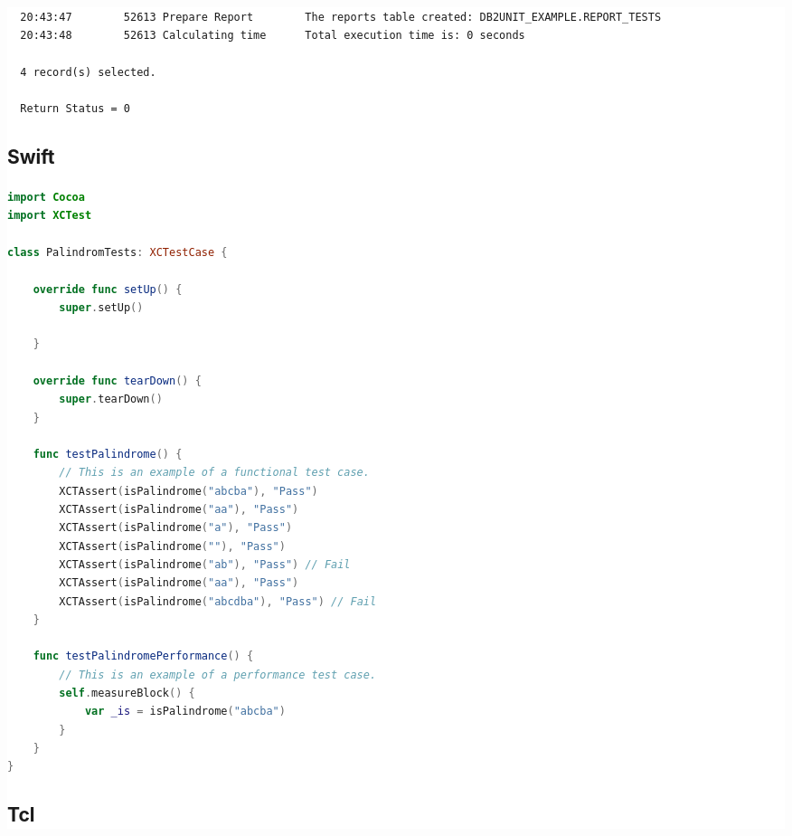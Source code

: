 ```txt
  20:43:47        52613 Prepare Report        The reports table created: DB2UNIT_EXAMPLE.REPORT_TESTS
  20:43:48        52613 Calculating time      Total execution time is: 0 seconds

  4 record(s) selected.

  Return Status = 0

```



## Swift


```Swift
import Cocoa
import XCTest

class PalindromTests: XCTestCase {

    override func setUp() {
        super.setUp()

    }

    override func tearDown() {
        super.tearDown()
    }

    func testPalindrome() {
        // This is an example of a functional test case.
        XCTAssert(isPalindrome("abcba"), "Pass")
        XCTAssert(isPalindrome("aa"), "Pass")
        XCTAssert(isPalindrome("a"), "Pass")
        XCTAssert(isPalindrome(""), "Pass")
        XCTAssert(isPalindrome("ab"), "Pass") // Fail
        XCTAssert(isPalindrome("aa"), "Pass")
        XCTAssert(isPalindrome("abcdba"), "Pass") // Fail
    }

    func testPalindromePerformance() {
        // This is an example of a performance test case.
        self.measureBlock() {
            var _is = isPalindrome("abcba")
        }
    }
}
```



## Tcl
